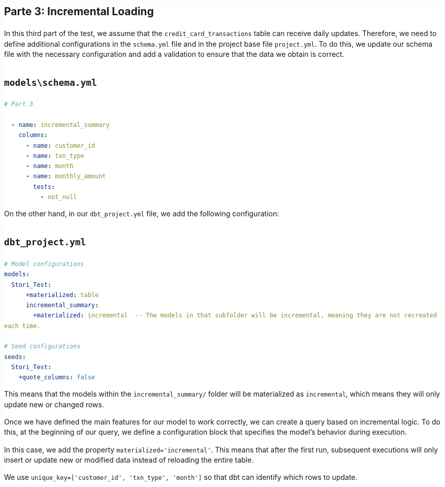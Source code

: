 
## Parte 3: Incremental Loading

In this third part of the test, we assume that the `credit_card_transactions` table can receive daily updates. Therefore, we need to define additional configurations in the `schema.yml` file and in the project base file `project.yml`.
To do this, we update our schema file with the necessary configuration and add a validation to ensure that the data we obtain is correct.

## `models\schema.yml`
```yml
# Part 3

  - name: incremental_summary
    columns:
      - name: customer_id
      - name: txn_type
      - name: month
      - name: monthly_amount
        tests:
          - not_null
```
On the other hand, in our `dbt_project.yml` file, we add the following configuration:

## `dbt_project.yml`
```yml
# Model configurations
models:
  Stori_Test:
      +materialized: table
      incremental_summary:
        +materialized: incremental  -- The models in that subfolder will be incremental, meaning they are not recreated each time.

# Seed configurations
seeds:
  Stori_Test:
    +quote_columns: false
```

This means that the models within the `incremental_summary/` folder will be materialized as `incremental`, which means they will only update new or changed rows.

Once we have defined the main features for our model to work correctly, we can create a query based on incremental logic. To do this, at the beginning of our query, we define a configuration block that specifies the model’s behavior during execution.

In this case, we add the property `materialized='incremental'`. This means that after the first run, subsequent executions will only insert or update new or modified data instead of reloading the entire table.

We use `unique_key=['customer_id', 'txn_type', 'month']` so that dbt can identify which rows to update.
